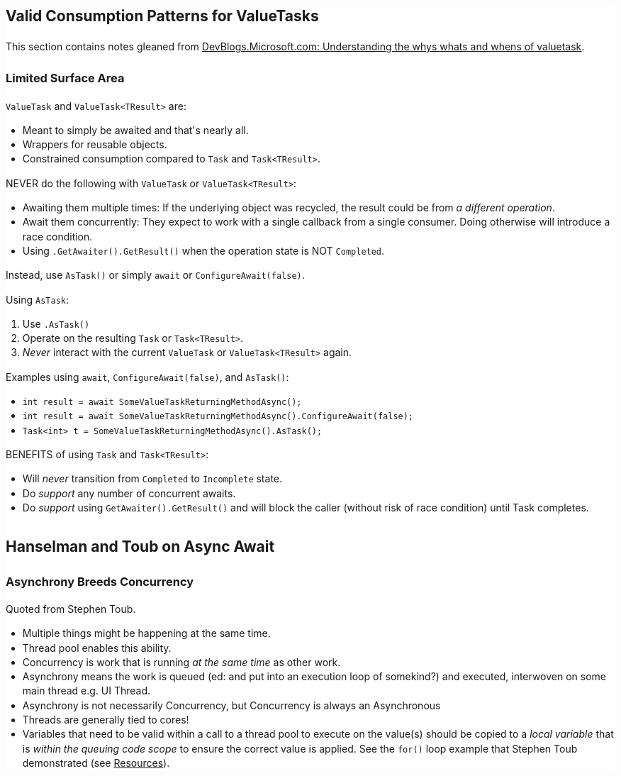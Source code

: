 ## Valid Consumption Patterns for ValueTasks

This section contains notes gleaned from [DevBlogs.Microsoft.com: Understanding the whys whats and whens of valuetask](https://devblogs.microsoft.com/dotnet/understanding-the-whys-whats-and-whens-of-valuetask/).

### Limited Surface Area

`ValueTask` and `ValueTask<TResult>` are:

- Meant to simply be awaited and that's nearly all.
- Wrappers for reusable objects.
- Constrained consumption compared to `Task` and `Task<TResult>`.

NEVER do the following with `ValueTask` or `ValueTask<TResult>`:

- Awaiting them multiple times: If the underlying object was recycled, the result could be from _a different operation_.
- Await them concurrently: They expect to work with a single callback from a single consumer. Doing otherwise will introduce a race condition.
- Using `.GetAwaiter().GetResult()` when the operation state is NOT `Completed`.

Instead, use `AsTask()` or simply `await` or `ConfigureAwait(false)`.

Using `AsTask`:

1. Use `.AsTask()`
2. Operate on the resulting `Task` or `Task<TResult>`.
3. _Never_ interact with the current `ValueTask` or `ValueTask<TResult>` again.

Examples using `await`, `ConfigureAwait(false)`, and `AsTask()`:

- `int result = await SomeValueTaskReturningMethodAsync();`
- `int result = await SomeValueTaskReturningMethodAsync().ConfigureAwait(false);`
- `Task<int> t = SomeValueTaskReturningMethodAsync().AsTask();`

BENEFITS of using `Task` and `Task<TResult>`:

- Will _never_ transition from `Completed` to `Incomplete` state.
- Do _support_ any number of concurrent awaits.
- Do _support_ using `GetAwaiter().GetResult()` and will block the caller (without risk of race condition) until Task completes.

## Hanselman and Toub on Async Await

### Asynchrony Breeds Concurrency

Quoted from Stephen Toub.

- Multiple things might be happening at the same time.
- Thread pool enables this ability.
- Concurrency is work that is running _at the same time_ as other work.
- Asynchrony means the work is queued (ed: and put into an execution loop of somekind?) and executed, interwoven on some main thread e.g. UI Thread.
- Asynchrony is not necessarily Concurrency, but Concurrency is always an Asynchronous
- Threads are generally tied to cores!
- Variables that need to be valid within a call to a thread pool to execute on the value(s) should be copied to a _local variable_ that is _within the queuing code scope_ to ensure the correct value is applied. See the `for()` loop example that Stephen Toub demonstrated (see [Resources](#resources)).
